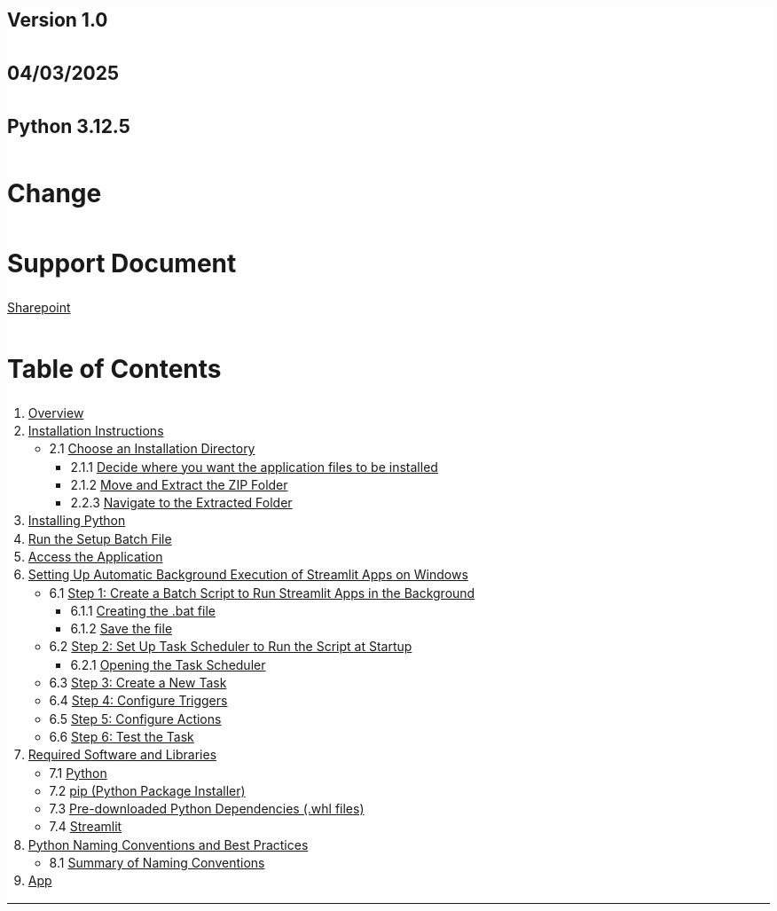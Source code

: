 ## Version 1.0
## 04/03/2025
## Python 3.12.5   
# Change

# Support Document
[Sharepoint](https://icmcslie.sharepoint.com/:x:/s/ProjectsHub/EV0hjbjXNOhOhazL9NTmA-EB9GBIjwxfRDutUlmldeCO2Q?e=gTkvdX)

# Table of Contents
1. [Overview](#overview)  
2. [Installation Instructions](#installation-instructions)  
   - 2.1 [Choose an Installation Directory](#choose-an-installation-directory)  
     - 2.1.1 [Decide where you want the application files to be installed](#decide-where-you-want-the-application-files-to-be-installed)  
     - 2.1.2 [Move and Extract the ZIP Folder](#move-and-extract-the-zip-folder)  
     - 2.2.3 [Navigate to the Extracted Folder](#navigate-to-the-extracted-folder)  
3. [Installing Python](#installing-python)  
4. [Run the Setup Batch File](#run-the-setup-batch-file)  
5. [Access the Application](#access-the-application)  
6. [Setting Up Automatic Background Execution of Streamlit Apps on Windows](#setting-up-automatic-background-execution-of-streamlit-apps-on-windows)  
   - 6.1 [Step 1: Create a Batch Script to Run Streamlit Apps in the Background](#step-1-create-a-batch-script-to-run-streamlit-apps-in-the-background)  
     - 6.1.1 [Creating the .bat file](#creating-the-bat-file)  
     - 6.1.2 [Save the file](#save-the-file)  
   - 6.2 [Step 2: Set Up Task Scheduler to Run the Script at Startup](#step-2-set-up-task-scheduler-to-run-the-script-at-startup)  
     - 6.2.1 [Opening the Task Scheduler](#opening-the-task-scheduler)  
   - 6.3 [Step 3: Create a New Task](#step-3-create-a-new-task)  
   - 6.4 [Step 4: Configure Triggers](#step-4-configure-triggers)  
   - 6.5 [Step 5: Configure Actions](#step-5-configure-actions)  
   - 6.6 [Step 6: Test the Task](#step-6-test-the-task)  
7. [Required Software and Libraries](#required-software-and-libraries)  
   - 7.1 [Python](#python)  
   - 7.2 [pip (Python Package Installer)](#pip-python-package-installer)  
   - 7.3 [Pre-downloaded Python Dependencies (.whl files)](#pre-downloaded-python-dependencies-whl-files)  
   - 7.4 [Streamlit](#streamlit)  
8. [Python Naming Conventions and Best Practices](#python-naming-conventions-and-best-practices)  
   - 8.1 [Summary of Naming Conventions](#summary-of-naming-conventions)  
9. [App](#app)

---
